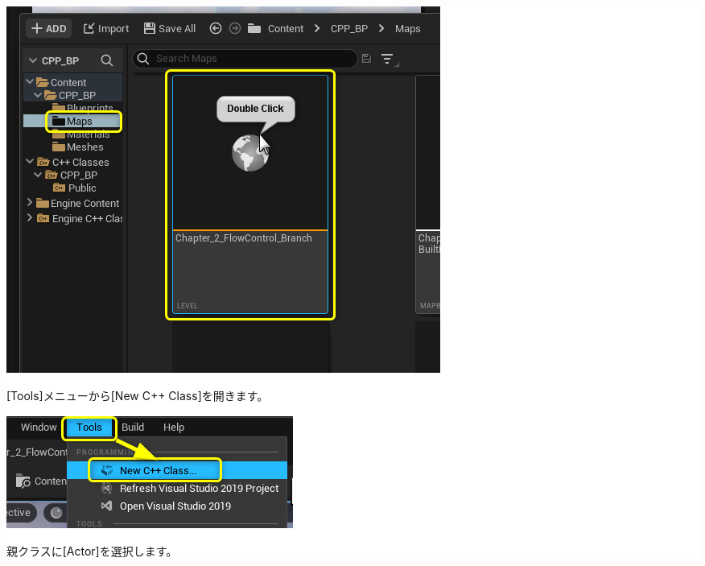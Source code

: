![](/images/books/ue5_starter_cpp_and_bp_001/chap_02_cpp-flow_control_branch/2022-02-12-21-09-50.png)

[Tools]メニューから[New C++ Class]を開きます。

![](/images/books/ue5_starter_cpp_and_bp_001/chap_02_cpp-flow_control_branch/2022-01-23-06-09-39.png)

親クラスに[Actor]を選択します。

